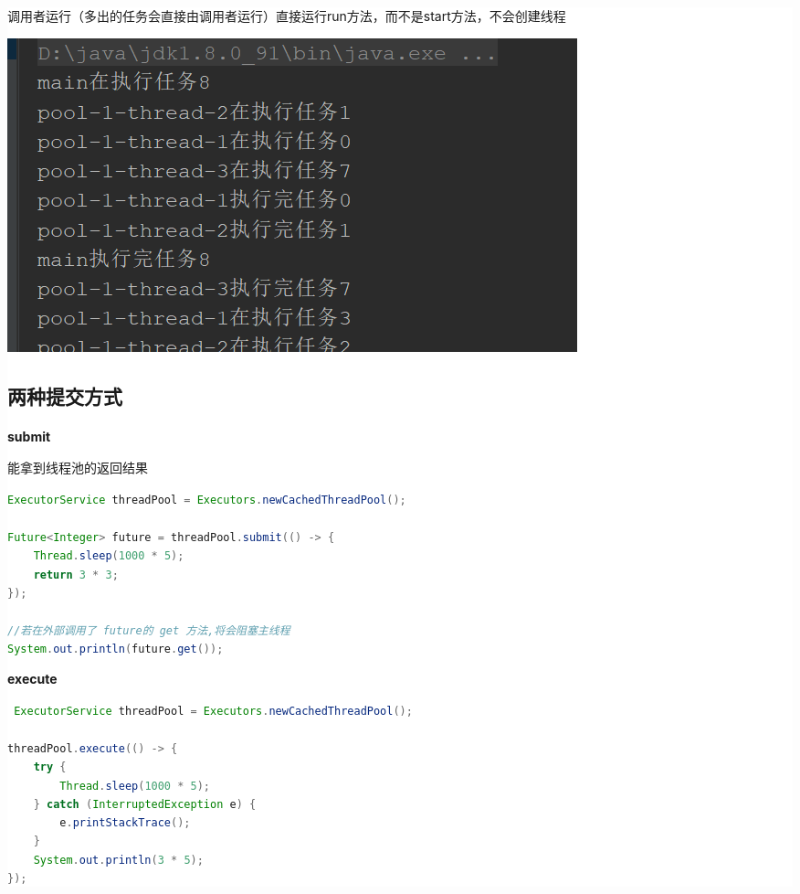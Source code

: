 
调用者运行（多出的任务会直接由调用者运行）直接运行run方法，而不是start方法，不会创建线程

![image-20201016010754755](.assets/image-20201016010754755.png)



## 两种提交方式

**submit**

能拿到线程池的返回结果

```java
ExecutorService threadPool = Executors.newCachedThreadPool();

Future<Integer> future = threadPool.submit(() -> {
    Thread.sleep(1000 * 5);
    return 3 * 3;
});

//若在外部调用了 future的 get 方法,将会阻塞主线程
System.out.println(future.get());
```

**execute**

```java
 ExecutorService threadPool = Executors.newCachedThreadPool();

threadPool.execute(() -> {
    try {
        Thread.sleep(1000 * 5);
    } catch (InterruptedException e) {
        e.printStackTrace();
    }
    System.out.println(3 * 5);
});
```
